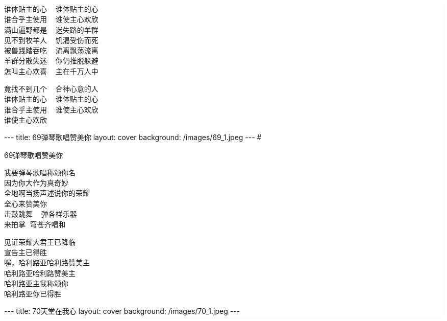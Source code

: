 
<div v-click>
<div  v-if="$slidev.nav.clicks ==1">
<pre>
谁体贴主的心  谁体贴主的心
谁合乎主使用  谁使主心欢欣
满山遍野都是  迷失路的羊群
见不到牧羊人  饥渴受伤而死
被兽践踏吞吃  流离飘荡流离
羊群分散失迷  你仍推脱躲避
怎叫主心欢喜  主在千万人中
</pre>
</div>
</div>


<div v-click>
<div  v-if="$slidev.nav.clicks ==2">
<pre>
竟找不到几个  合神心意的人
谁体贴主的心  谁体贴主的心
谁合乎主使用  谁使主心欢欣
谁使主心欢欣
</pre>
<div style="text-align:center"><Link to="68" title="Replay"/></div>
</div>
</div>
---
title: 69弹琴歌唱赞美你
layout: cover
background: /images/69_1.jpeg
---
# <p v-if="$slidev.nav.clicks ==0">69弹琴歌唱赞美你</p>
<div v-if="$slidev.nav.clicks ==0">
<pre>
我要弹琴歌唱称颂你名
因为你大作为真奇妙
全地啊当扬声述说你的荣耀
全心来赞美你
击鼓跳舞  弹各样乐器
来拍掌 穹苍齐唱和
</pre>
</div>


<div v-click>
<div  v-if="$slidev.nav.clicks ==1">
<pre>
见证荣耀大君王已降临
宣告主已得胜
喔，哈利路亚哈利路赞美主
哈利路亚哈利路赞美主
哈利路亚主我称颂你
哈利路亚你已得胜
</pre>
<div style="text-align:center"><Link to="69" title="Replay"/></div>
</div>
</div>
---
title: 70天堂在我心
layout: cover
background: /images/70_1.jpeg
---
